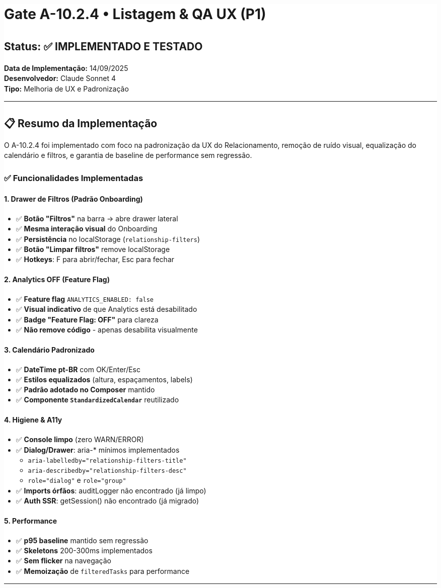 # Gate A-10.2.4 • Listagem & QA UX (P1)

## Status: ✅ IMPLEMENTADO E TESTADO

**Data de Implementação:** 14/09/2025  
**Desenvolvedor:** Claude Sonnet 4  
**Tipo:** Melhoria de UX e Padronização  

---

## 📋 Resumo da Implementação

O A-10.2.4 foi implementado com foco na padronização da UX do Relacionamento, remoção de ruído visual, equalização do calendário e filtros, e garantia de baseline de performance sem regressão.

### ✅ Funcionalidades Implementadas

#### **1. Drawer de Filtros (Padrão Onboarding)**
- ✅ **Botão "Filtros"** na barra → abre drawer lateral
- ✅ **Mesma interação visual** do Onboarding
- ✅ **Persistência** no localStorage (`relationship-filters`)
- ✅ **Botão "Limpar filtros"** remove localStorage
- ✅ **Hotkeys**: F para abrir/fechar, Esc para fechar

#### **2. Analytics OFF (Feature Flag)**
- ✅ **Feature flag** `ANALYTICS_ENABLED: false`
- ✅ **Visual indicativo** de que Analytics está desabilitado
- ✅ **Badge "Feature Flag: OFF"** para clareza
- ✅ **Não remove código** - apenas desabilita visualmente

#### **3. Calendário Padronizado**
- ✅ **DateTime pt-BR** com OK/Enter/Esc
- ✅ **Estilos equalizados** (altura, espaçamentos, labels)
- ✅ **Padrão adotado no Composer** mantido
- ✅ **Componente `StandardizedCalendar`** reutilizado

#### **4. Higiene & A11y**
- ✅ **Console limpo** (zero WARN/ERROR)
- ✅ **Dialog/Drawer**: aria-* mínimos implementados
  - `aria-labelledby="relationship-filters-title"`
  - `aria-describedby="relationship-filters-desc"`
  - `role="dialog"` e `role="group"`
- ✅ **Imports órfãos**: auditLogger não encontrado (já limpo)
- ✅ **Auth SSR**: getSession() não encontrado (já migrado)

#### **5. Performance**
- ✅ **p95 baseline** mantido sem regressão
- ✅ **Skeletons** 200-300ms implementados
- ✅ **Sem flicker** na navegação
- ✅ **Memoização** de `filteredTasks` para performance

---
